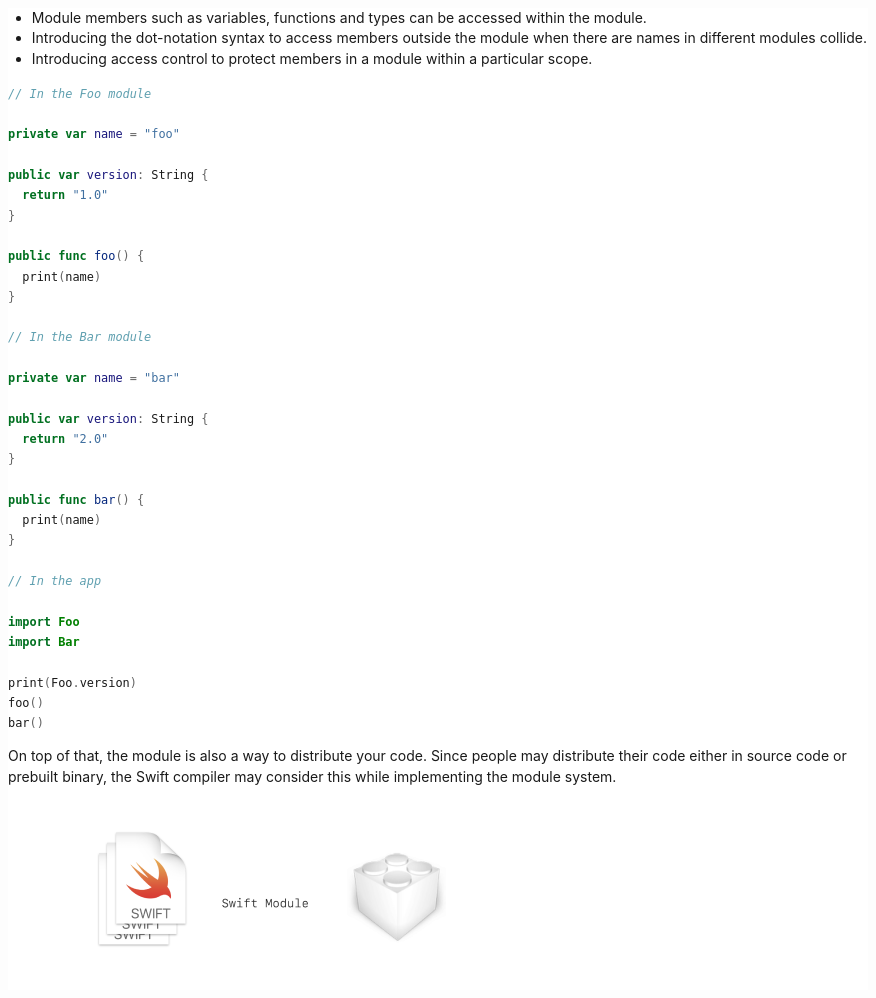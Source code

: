 - Module members such as variables, functions and types can be accessed
  within the module.
- Introducing the dot-notation syntax to access members outside the
  module when there are names in different modules collide.
- Introducing access control to protect members in a module within a
  particular scope.

```swift
// In the Foo module

private var name = "foo"

public var version: String {
  return "1.0"
}

public func foo() {
  print(name)
}

// In the Bar module

private var name = "bar"

public var version: String {
  return "2.0"
}

public func bar() {
  print(name)
}

// In the app

import Foo
import Bar

print(Foo.version)
foo()
bar()
```

On top of that, the module is also a way to distribute your code. Since
people may distribute their code either in source code or prebuilt binary,
the Swift compiler may consider this while implementing the module system.

![Potential Different Forms of Distribution for Modules](./potential-different-forms-of-distribution-for-modules.png "Potential different forms of distribution for modules.")
